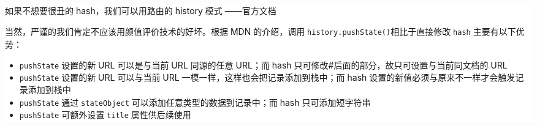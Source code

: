 如果不想要很丑的 hash，我们可以用路由的 history 模式 ——官方文档

当然，严谨的我们肯定不应该用颜值评价技术的好坏。根据 MDN 的介绍，调用 `history.pushState()`相比于直接修改 `hash` 主要有以下优势：

- `pushState` 设置的新 URL 可以是与当前 URL 同源的任意 URL；而 hash 只可修改#后面的部分，故只可设置与当前同文档的 URL
- `pushState` 设置的新 URL 可以与当前 URL 一模一样，这样也会把记录添加到栈中；而 hash 设置的新值必须与原来不一样才会触发记录添加到栈中
- `pushState` 通过 `stateObject` 可以添加任意类型的数据到记录中；而 hash 只可添加短字符串
- `pushState` 可额外设置 `title` 属性供后续使用
